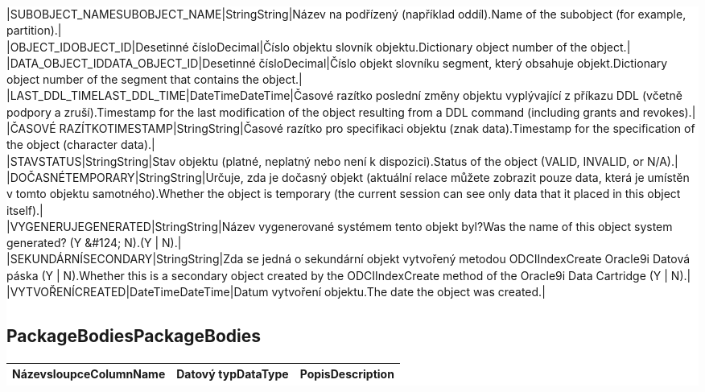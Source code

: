 |<span data-ttu-id="0a8c7-562">SUBOBJECT_NAME</span><span class="sxs-lookup"><span data-stu-id="0a8c7-562">SUBOBJECT_NAME</span></span>|<span data-ttu-id="0a8c7-563">String</span><span class="sxs-lookup"><span data-stu-id="0a8c7-563">String</span></span>|<span data-ttu-id="0a8c7-564">Název na podřízený (například oddíl).</span><span class="sxs-lookup"><span data-stu-id="0a8c7-564">Name of the subobject (for example, partition).</span></span>|  
|<span data-ttu-id="0a8c7-565">OBJECT_ID</span><span class="sxs-lookup"><span data-stu-id="0a8c7-565">OBJECT_ID</span></span>|<span data-ttu-id="0a8c7-566">Desetinné číslo</span><span class="sxs-lookup"><span data-stu-id="0a8c7-566">Decimal</span></span>|<span data-ttu-id="0a8c7-567">Číslo objektu slovník objektu.</span><span class="sxs-lookup"><span data-stu-id="0a8c7-567">Dictionary object number of the object.</span></span>|  
|<span data-ttu-id="0a8c7-568">DATA_OBJECT_ID</span><span class="sxs-lookup"><span data-stu-id="0a8c7-568">DATA_OBJECT_ID</span></span>|<span data-ttu-id="0a8c7-569">Desetinné číslo</span><span class="sxs-lookup"><span data-stu-id="0a8c7-569">Decimal</span></span>|<span data-ttu-id="0a8c7-570">Číslo objekt slovníku segment, který obsahuje objekt.</span><span class="sxs-lookup"><span data-stu-id="0a8c7-570">Dictionary object number of the segment that contains the object.</span></span>|  
|<span data-ttu-id="0a8c7-571">LAST_DDL_TIME</span><span class="sxs-lookup"><span data-stu-id="0a8c7-571">LAST_DDL_TIME</span></span>|<span data-ttu-id="0a8c7-572">DateTime</span><span class="sxs-lookup"><span data-stu-id="0a8c7-572">DateTime</span></span>|<span data-ttu-id="0a8c7-573">Časové razítko poslední změny objektu vyplývající z příkazu DDL (včetně podpory a zruší).</span><span class="sxs-lookup"><span data-stu-id="0a8c7-573">Timestamp for the last modification of the object resulting from a DDL command (including grants and revokes).</span></span>|  
|<span data-ttu-id="0a8c7-574">ČASOVÉ RAZÍTKO</span><span class="sxs-lookup"><span data-stu-id="0a8c7-574">TIMESTAMP</span></span>|<span data-ttu-id="0a8c7-575">String</span><span class="sxs-lookup"><span data-stu-id="0a8c7-575">String</span></span>|<span data-ttu-id="0a8c7-576">Časové razítko pro specifikaci objektu (znak data).</span><span class="sxs-lookup"><span data-stu-id="0a8c7-576">Timestamp for the specification of the object (character data).</span></span>|  
|<span data-ttu-id="0a8c7-577">STAV</span><span class="sxs-lookup"><span data-stu-id="0a8c7-577">STATUS</span></span>|<span data-ttu-id="0a8c7-578">String</span><span class="sxs-lookup"><span data-stu-id="0a8c7-578">String</span></span>|<span data-ttu-id="0a8c7-579">Stav objektu (platné, neplatný nebo není k dispozici).</span><span class="sxs-lookup"><span data-stu-id="0a8c7-579">Status of the object (VALID, INVALID, or N/A).</span></span>|  
|<span data-ttu-id="0a8c7-580">DOČASNÉ</span><span class="sxs-lookup"><span data-stu-id="0a8c7-580">TEMPORARY</span></span>|<span data-ttu-id="0a8c7-581">String</span><span class="sxs-lookup"><span data-stu-id="0a8c7-581">String</span></span>|<span data-ttu-id="0a8c7-582">Určuje, zda je dočasný objekt (aktuální relace můžete zobrazit pouze data, která je umístěn v tomto objektu samotného).</span><span class="sxs-lookup"><span data-stu-id="0a8c7-582">Whether the object is temporary (the current session can see only data that it placed in this object itself).</span></span>|  
|<span data-ttu-id="0a8c7-583">VYGENERUJE</span><span class="sxs-lookup"><span data-stu-id="0a8c7-583">GENERATED</span></span>|<span data-ttu-id="0a8c7-584">String</span><span class="sxs-lookup"><span data-stu-id="0a8c7-584">String</span></span>|<span data-ttu-id="0a8c7-585">Název vygenerované systémem tento objekt byl?</span><span class="sxs-lookup"><span data-stu-id="0a8c7-585">Was the name of this object system generated?</span></span> <span data-ttu-id="0a8c7-586">(Y &AMP;#124; N).</span><span class="sxs-lookup"><span data-stu-id="0a8c7-586">(Y &#124; N).</span></span>|  
|<span data-ttu-id="0a8c7-587">SEKUNDÁRNÍ</span><span class="sxs-lookup"><span data-stu-id="0a8c7-587">SECONDARY</span></span>|<span data-ttu-id="0a8c7-588">String</span><span class="sxs-lookup"><span data-stu-id="0a8c7-588">String</span></span>|<span data-ttu-id="0a8c7-589">Zda se jedná o sekundární objekt vytvořený metodou ODCIIndexCreate Oracle9i Datová páska (Y &#124; N).</span><span class="sxs-lookup"><span data-stu-id="0a8c7-589">Whether this is a secondary object created by the ODCIIndexCreate method of the Oracle9i Data Cartridge (Y &#124; N).</span></span>|  
|<span data-ttu-id="0a8c7-590">VYTVOŘENÍ</span><span class="sxs-lookup"><span data-stu-id="0a8c7-590">CREATED</span></span>|<span data-ttu-id="0a8c7-591">DateTime</span><span class="sxs-lookup"><span data-stu-id="0a8c7-591">DateTime</span></span>|<span data-ttu-id="0a8c7-592">Datum vytvoření objektu.</span><span class="sxs-lookup"><span data-stu-id="0a8c7-592">The date the object was created.</span></span>|  
  
## <a name="packagebodies"></a><span data-ttu-id="0a8c7-593">PackageBodies</span><span class="sxs-lookup"><span data-stu-id="0a8c7-593">PackageBodies</span></span>  
  
|<span data-ttu-id="0a8c7-594">Názevsloupce</span><span class="sxs-lookup"><span data-stu-id="0a8c7-594">ColumnName</span></span>|<span data-ttu-id="0a8c7-595">Datový typ</span><span class="sxs-lookup"><span data-stu-id="0a8c7-595">DataType</span></span>|<span data-ttu-id="0a8c7-596">Popis</span><span class="sxs-lookup"><span data-stu-id="0a8c7-596">Description</span></span>|  
|----------------|--------------|-----------------|  
